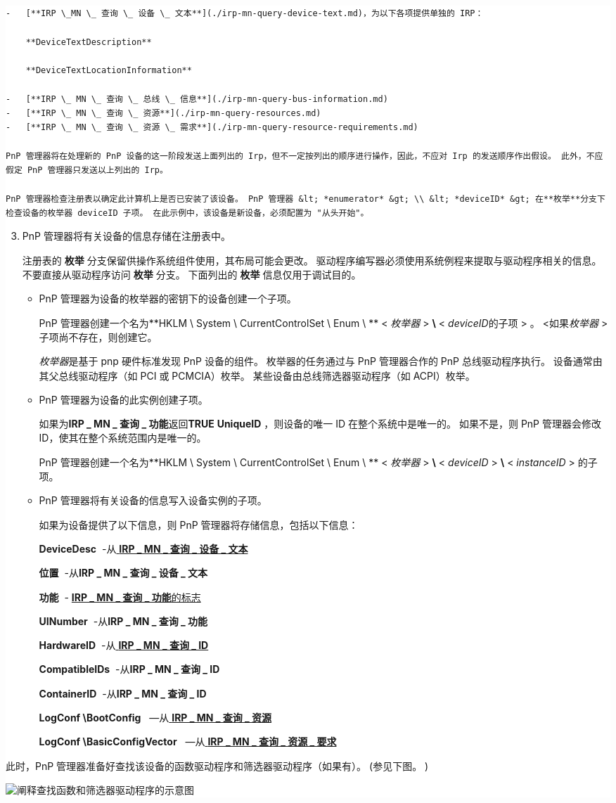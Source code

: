     -   [**IRP \_MN \_ 查询 \_ 设备 \_ 文本**](./irp-mn-query-device-text.md)，为以下各项提供单独的 IRP：

        **DeviceTextDescription**

        **DeviceTextLocationInformation**

    -   [**IRP \_ MN \_ 查询 \_ 总线 \_ 信息**](./irp-mn-query-bus-information.md)
    -   [**IRP \_ MN \_ 查询 \_ 资源**](./irp-mn-query-resources.md)
    -   [**IRP \_ MN \_ 查询 \_ 资源 \_ 需求**](./irp-mn-query-resource-requirements.md)

    PnP 管理器将在处理新的 PnP 设备的这一阶段发送上面列出的 Irp，但不一定按列出的顺序进行操作，因此，不应对 Irp 的发送顺序作出假设。 此外，不应假定 PnP 管理器只发送以上列出的 Irp。

    PnP 管理器检查注册表以确定此计算机上是否已安装了该设备。 PnP 管理器 &lt; *enumerator* &gt; \\ &lt; *deviceID* &gt; 在**枚举**分支下检查设备的枚举器 deviceID 子项。 在此示例中，该设备是新设备，必须配置为 "从头开始"。

3.  PnP 管理器将有关设备的信息存储在注册表中。

    注册表的 **枚举** 分支保留供操作系统组件使用，其布局可能会更改。 驱动程序编写器必须使用系统例程来提取与驱动程序相关的信息。 不要直接从驱动程序访问 **枚举** 分支。 下面列出的 **枚举** 信息仅用于调试目的。

    -   PnP 管理器为设备的枚举器的密钥下的设备创建一个子项。

        PnP 管理器创建一个名为**HKLM \\ System \\ CurrentControlSet \\ Enum \\ ** &lt; *枚举器* &gt; **\\** &lt; *deviceID*的子项 &gt; 。 &lt;如果*枚举器* &gt; 子项尚不存在，则创建它。

        *枚举器*是基于 pnp 硬件标准发现 PnP 设备的组件。 枚举器的任务通过与 PnP 管理器合作的 PnP 总线驱动程序执行。 设备通常由其父总线驱动程序（如 PCI 或 PCMCIA）枚举。 某些设备由总线筛选器驱动程序（如 ACPI）枚举。

    -   PnP 管理器为设备的此实例创建子项。

        如果为**IRP \_ MN \_ 查询 \_ 功能**返回**TRUE** **UniqueID** ，则设备的唯一 ID 在整个系统中是唯一的。 如果不是，则 PnP 管理器会修改 ID，使其在整个系统范围内是唯一的。

        PnP 管理器创建一个名为**HKLM \\ System \\ CurrentControlSet \\ Enum \\ ** &lt; *枚举器* &gt; **\\** &lt; *deviceID* &gt; **\\** &lt; *instanceID* &gt; 的子项。

    -   PnP 管理器将有关设备的信息写入设备实例的子项。

        如果为设备提供了以下信息，则 PnP 管理器将存储信息，包括以下信息：

        **DeviceDesc**  -从[ **IRP \_ MN \_ 查询 \_ 设备 \_ 文本**](./irp-mn-query-device-text.md)

        **位置**  -从**IRP \_ MN \_ 查询 \_ 设备 \_ 文本**

        **功能**  - [ **IRP \_ MN \_ 查询 \_ 功能**的标志](./irp-mn-query-capabilities.md)

        **UINumber**  -从**IRP \_ MN \_ 查询 \_ 功能**

        **HardwareID**  -从[ **IRP \_ MN \_ 查询 \_ ID**](./irp-mn-query-id.md)

        **CompatibleIDs**  -从**IRP \_ MN \_ 查询 \_ ID**

        **ContainerID**  -从**IRP \_ MN \_ 查询 \_ ID**

        **LogConf \\BootConfig**   —从[ **IRP \_ MN \_ 查询 \_ 资源**](./irp-mn-query-resources.md)

        **LogConf \\BasicConfigVector**   —从[ **IRP \_ MN \_ 查询 \_ 资源 \_ 要求**](./irp-mn-query-resource-requirements.md)

此时，PnP 管理器准备好查找该设备的函数驱动程序和筛选器驱动程序（如果有）。  (参见下图。 ) 

![阐释查找函数和筛选器驱动程序的示意图](images/finddrv.png)
